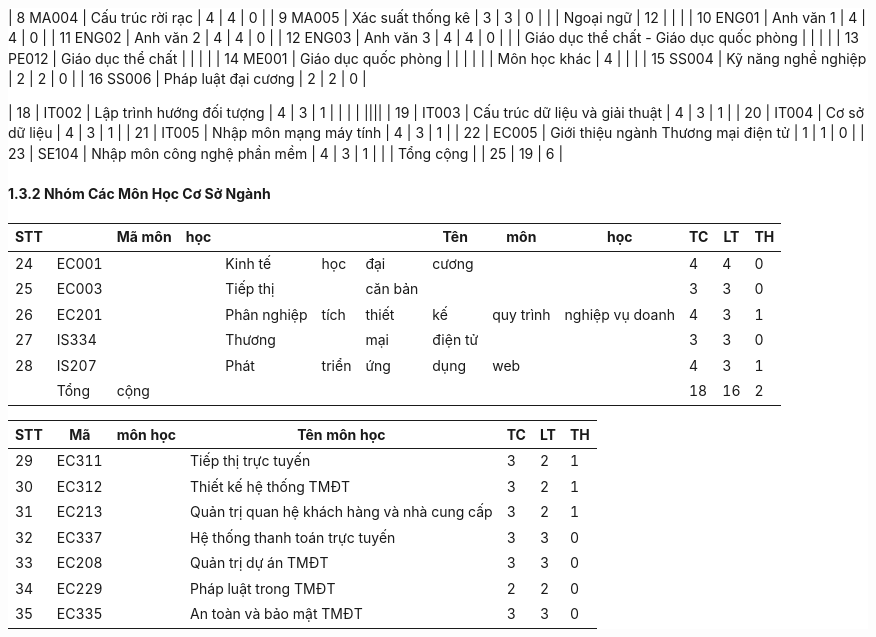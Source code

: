 | 8 MA004  | Cấu trúc rời rạc                        | 4   | 4   | 0   |
| 9 MA005  | Xác suất thống kê                       | 3   | 3   | 0   |
|          | Ngoại ngữ                               | 12  |     |     |
| 10 ENG01 | Anh văn 1                               | 4   | 4   | 0   |
| 11 ENG02 | Anh văn 2                               | 4   | 4   | 0   |
| 12 ENG03 | Anh văn 3                               | 4   | 4   | 0   |
|          | Giáo dục thể chất - Giáo dục quốc phòng |     |     |     |
| 13 PE012 | Giáo dục thể chất                       |     |     |     |
| 14 ME001 | Giáo dục quốc phòng                     |     |     |     |
|          | Môn học khác                            | 4   |     |     |
| 15 SS004 | Kỹ năng nghề nghiệp                     | 2   | 2   | 0   |
| 16 SS006 | Pháp luật đại cương                     | 2   | 2   | 0   |

| 18 | IT002 | Lập trình hướng đối tượng | 4 | 3 | 1 |
| | | ||||
| 19 | IT003 | Cấu trúc dữ liệu và giải thuật | 4 | 3 | 1 |
| 20 | IT004 | Cơ sở dữ liệu | 4 | 3 | 1 |
| 21 | IT005 | Nhập môn mạng máy tính | 4 | 3 | 1 |
| 22 | EC005 | Giới thiệu ngành Thương mại điện tử | 1 | 1 | 0 |
| 23 | SE104 | Nhập môn công nghệ phần mềm | 4 | 3 | 1 |
| | Tổng cộng | | 25 | 19 | 6 |

#### 1.3.2 Nhóm Các Môn Học Cơ Sở **Ngành**

| STT |       | Mã môn | học |             |       |         | Tên     | môn       | học             | TC  | LT  | TH  |
| --- | ----- | ------ | --- | ----------- | ----- | ------- | ------- | --------- | --------------- | --- | --- | --- |
| 24  | EC001 |        |     | Kinh tế     | học   | đại     | cương   |           |                 | 4   | 4   | 0   |
| 25  | EC003 |        |     | Tiếp thị    |       | căn bản |         |           |                 | 3   | 3   | 0   |
| 26  | EC201 |        |     | Phân nghiệp | tích  | thiết   | kế      | quy trình | nghiệp vụ doanh | 4   | 3   | 1   |
| 27  | IS334 |        |     | Thương      |       | mại     | điện tử |           |                 | 3   | 3   | 0   |
| 28  | IS207 |        |     | Phát        | triển | ứng     | dụng    | web       |                 | 4   | 3   | 1   |
|     | Tổng  | cộng   |     |             |       |         |         |           |                 | 18  | 16  | 2   |

| STT | Mã    | môn học | Tên môn học                                 | TC  | LT  | TH  |
| --- | ----- | ------- | ------------------------------------------- | --- | --- | --- |
| 29  | EC311 |         | Tiếp thị trực tuyến                         | 3   | 2   | 1   |
| 30  | EC312 |         | Thiết kế hệ thống TMĐT                      | 3   | 2   | 1   |
| 31  | EC213 |         | Quản trị quan hệ khách hàng và nhà cung cấp | 3   | 2   | 1   |
| 32  | EC337 |         | Hệ thống thanh toán trực tuyến              | 3   | 3   | 0   |
| 33  | EC208 |         | Quản trị dự án TMĐT                         | 3   | 3   | 0   |
| 34  | EC229 |         | Pháp luật trong TMĐT                        | 2   | 2   | 0   |
| 35  | EC335 |         | An toàn và bảo mật TMĐT                     | 3   | 3   | 0   |